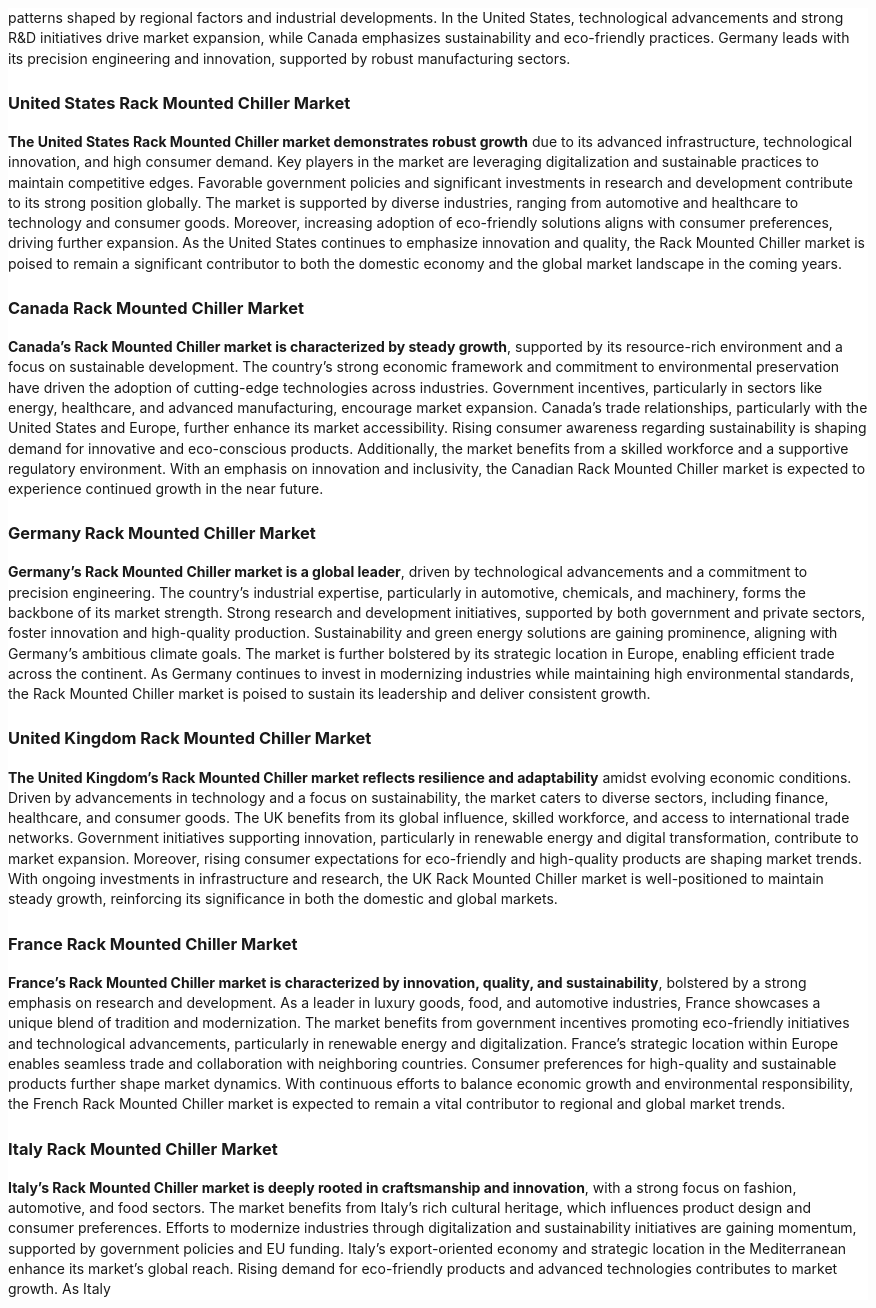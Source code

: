 patterns shaped by regional factors and industrial developments. In the United States, technological advancements and strong R&amp;D initiatives drive market expansion, while Canada emphasizes sustainability and eco-friendly practices. Germany leads with its precision engineering and innovation, supported by robust manufacturing sectors.</span></em></p></blockquote><h3><strong>United States Rack Mounted Chiller Market</strong></h3><p><strong>The United States Rack Mounted Chiller market demonstrates robust growth</strong> due to its advanced infrastructure, technological innovation, and high consumer demand. Key players in the market are leveraging digitalization and sustainable practices to maintain competitive edges. Favorable government policies and significant investments in research and development contribute to its strong position globally. The market is supported by diverse industries, ranging from automotive and healthcare to technology and consumer goods. Moreover, increasing adoption of eco-friendly solutions aligns with consumer preferences, driving further expansion. As the United States continues to emphasize innovation and quality, the Rack Mounted Chiller market is poised to remain a significant contributor to both the domestic economy and the global market landscape in the coming years.</p><h3><strong>Canada Rack Mounted Chiller Market</strong></h3><p><strong>Canada&rsquo;s Rack Mounted Chiller market is characterized by steady growth</strong>, supported by its resource-rich environment and a focus on sustainable development. The country&rsquo;s strong economic framework and commitment to environmental preservation have driven the adoption of cutting-edge technologies across industries. Government incentives, particularly in sectors like energy, healthcare, and advanced manufacturing, encourage market expansion. Canada&rsquo;s trade relationships, particularly with the United States and Europe, further enhance its market accessibility. Rising consumer awareness regarding sustainability is shaping demand for innovative and eco-conscious products. Additionally, the market benefits from a skilled workforce and a supportive regulatory environment. With an emphasis on innovation and inclusivity, the Canadian Rack Mounted Chiller market is expected to experience continued growth in the near future.</p><h3><strong>Germany Rack Mounted Chiller Market</strong></h3><p><strong>Germany&rsquo;s Rack Mounted Chiller market is a global leader</strong>, driven by technological advancements and a commitment to precision engineering. The country&rsquo;s industrial expertise, particularly in automotive, chemicals, and machinery, forms the backbone of its market strength. Strong research and development initiatives, supported by both government and private sectors, foster innovation and high-quality production. Sustainability and green energy solutions are gaining prominence, aligning with Germany&rsquo;s ambitious climate goals. The market is further bolstered by its strategic location in Europe, enabling efficient trade across the continent. As Germany continues to invest in modernizing industries while maintaining high environmental standards, the Rack Mounted Chiller market is poised to sustain its leadership and deliver consistent growth.</p><h3><strong>United Kingdom Rack Mounted Chiller Market</strong></h3><p><strong>The United Kingdom&rsquo;s Rack Mounted Chiller market reflects resilience and adaptability</strong> amidst evolving economic conditions. Driven by advancements in technology and a focus on sustainability, the market caters to diverse sectors, including finance, healthcare, and consumer goods. The UK benefits from its global influence, skilled workforce, and access to international trade networks. Government initiatives supporting innovation, particularly in renewable energy and digital transformation, contribute to market expansion. Moreover, rising consumer expectations for eco-friendly and high-quality products are shaping market trends. With ongoing investments in infrastructure and research, the UK Rack Mounted Chiller market is well-positioned to maintain steady growth, reinforcing its significance in both the domestic and global markets.</p><h3><strong>France Rack Mounted Chiller Market</strong></h3><p><strong>France&rsquo;s Rack Mounted Chiller market is characterized by innovation, quality, and sustainability</strong>, bolstered by a strong emphasis on research and development. As a leader in luxury goods, food, and automotive industries, France showcases a unique blend of tradition and modernization. The market benefits from government incentives promoting eco-friendly initiatives and technological advancements, particularly in renewable energy and digitalization. France&rsquo;s strategic location within Europe enables seamless trade and collaboration with neighboring countries. Consumer preferences for high-quality and sustainable products further shape market dynamics. With continuous efforts to balance economic growth and environmental responsibility, the French Rack Mounted Chiller market is expected to remain a vital contributor to regional and global market trends.</p><h3><strong>Italy Rack Mounted Chiller Market</strong></h3><p><strong>Italy&rsquo;s Rack Mounted Chiller market is deeply rooted in craftsmanship and innovation</strong>, with a strong focus on fashion, automotive, and food sectors. The market benefits from Italy&rsquo;s rich cultural heritage, which influences product design and consumer preferences. Efforts to modernize industries through digitalization and sustainability initiatives are gaining momentum, supported by government policies and EU funding. Italy&rsquo;s export-oriented economy and strategic location in the Mediterranean enhance its market&rsquo;s global reach. Rising demand for eco-friendly products and advanced technologies contributes to market growth. As Italy